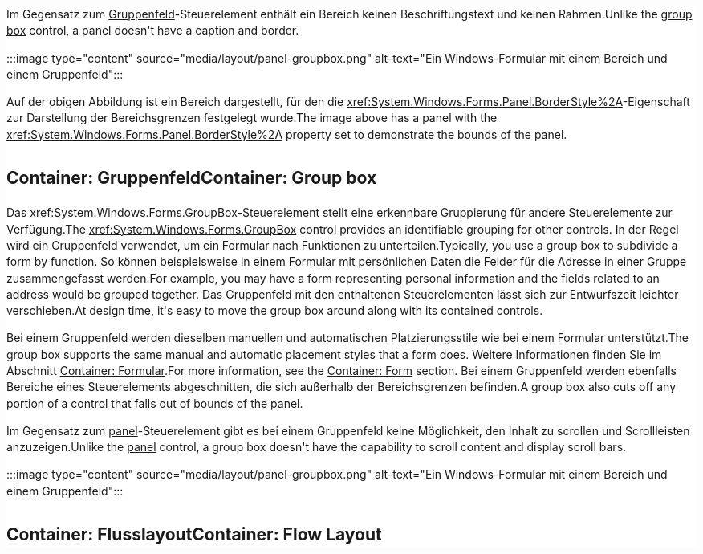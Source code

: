 <span data-ttu-id="a597f-191">Im Gegensatz zum [Gruppenfeld](#container-group-box)-Steuerelement enthält ein Bereich keinen Beschriftungstext und keinen Rahmen.</span><span class="sxs-lookup"><span data-stu-id="a597f-191">Unlike the [group box](#container-group-box) control, a panel doesn't have a caption and border.</span></span>

:::image type="content" source="media/layout/panel-groupbox.png" alt-text="Ein Windows-Formular mit einem Bereich und einem Gruppenfeld":::

<span data-ttu-id="a597f-193">Auf der obigen Abbildung ist ein Bereich dargestellt, für den die <xref:System.Windows.Forms.Panel.BorderStyle%2A>-Eigenschaft zur Darstellung der Bereichsgrenzen festgelegt wurde.</span><span class="sxs-lookup"><span data-stu-id="a597f-193">The image above has a panel with the <xref:System.Windows.Forms.Panel.BorderStyle%2A> property set to demonstrate the bounds of the panel.</span></span>

## <a name="container-group-box"></a><span data-ttu-id="a597f-194">Container: Gruppenfeld</span><span class="sxs-lookup"><span data-stu-id="a597f-194">Container: Group box</span></span>

<span data-ttu-id="a597f-195">Das <xref:System.Windows.Forms.GroupBox>-Steuerelement stellt eine erkennbare Gruppierung für andere Steuerelemente zur Verfügung.</span><span class="sxs-lookup"><span data-stu-id="a597f-195">The <xref:System.Windows.Forms.GroupBox> control provides an identifiable grouping for other controls.</span></span> <span data-ttu-id="a597f-196">In der Regel wird ein Gruppenfeld verwendet, um ein Formular nach Funktionen zu unterteilen.</span><span class="sxs-lookup"><span data-stu-id="a597f-196">Typically, you use a group box to subdivide a form by function.</span></span> <span data-ttu-id="a597f-197">So können beispielsweise in einem Formular mit persönlichen Daten die Felder für die Adresse in einer Gruppe zusammengefasst werden.</span><span class="sxs-lookup"><span data-stu-id="a597f-197">For example, you may have a form representing personal information and the fields related to an address would be grouped together.</span></span> <span data-ttu-id="a597f-198">Das Gruppenfeld mit den enthaltenen Steuerelementen lässt sich zur Entwurfszeit leichter verschieben.</span><span class="sxs-lookup"><span data-stu-id="a597f-198">At design time, it's easy to move the group box around along with its contained controls.</span></span>

<span data-ttu-id="a597f-199">Bei einem Gruppenfeld werden dieselben manuellen und automatischen Platzierungsstile wie bei einem Formular unterstützt.</span><span class="sxs-lookup"><span data-stu-id="a597f-199">The group box supports the same manual and automatic placement styles that a form does.</span></span> <span data-ttu-id="a597f-200">Weitere Informationen finden Sie im Abschnitt [Container: Formular](#container-form).</span><span class="sxs-lookup"><span data-stu-id="a597f-200">For more information, see the [Container: Form](#container-form) section.</span></span> <span data-ttu-id="a597f-201">Bei einem Gruppenfeld werden ebenfalls Bereiche eines Steuerelements abgeschnitten, die sich außerhalb der Bereichsgrenzen befinden.</span><span class="sxs-lookup"><span data-stu-id="a597f-201">A group box also cuts off any portion of a control that falls out of bounds of the panel.</span></span>

<span data-ttu-id="a597f-202">Im Gegensatz zum [panel](#container-panel)-Steuerelement gibt es bei einem Gruppenfeld keine Möglichkeit, den Inhalt zu scrollen und Scrollleisten anzuzeigen.</span><span class="sxs-lookup"><span data-stu-id="a597f-202">Unlike the [panel](#container-panel) control, a group box doesn't have the capability to scroll content and display scroll bars.</span></span>

:::image type="content" source="media/layout/panel-groupbox.png" alt-text="Ein Windows-Formular mit einem Bereich und einem Gruppenfeld":::

## <a name="container-flow-layout"></a><span data-ttu-id="a597f-204">Container: Flusslayout</span><span class="sxs-lookup"><span data-stu-id="a597f-204">Container: Flow Layout</span></span>
